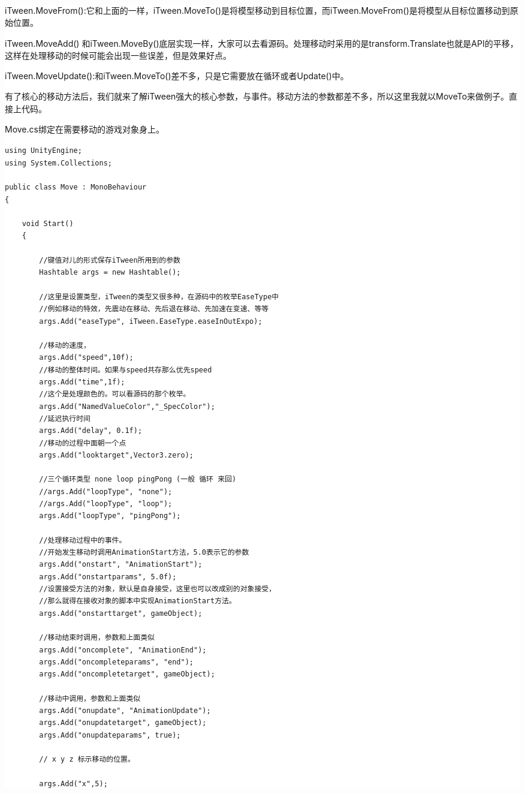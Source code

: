 iTween.MoveFrom():它和上面的一样，iTween.MoveTo()是将模型移动到目标位置，而iTween.MoveFrom()是将模型从目标位置移动到原始位置。

iTween.MoveAdd() 和iTween.MoveBy()底层实现一样，大家可以去看源码。处理移动时采用的是transform.Translate也就是API的平移，这样在处理移动的时候可能会出现一些误差，但是效果好点。

iTween.MoveUpdate():和iTween.MoveTo()差不多，只是它需要放在循环或者Update()中。

有了核心的移动方法后，我们就来了解iTween强大的核心参数，与事件。移动方法的参数都差不多，所以这里我就以MoveTo来做例子。直接上代码。

Move.cs绑定在需要移动的游戏对象身上。



```
using UnityEngine;
using System.Collections;
 
public class Move : MonoBehaviour
{	
 
	void Start()
	{
 
		//键值对儿的形式保存iTween所用到的参数
		Hashtable args = new Hashtable();
 
		//这里是设置类型，iTween的类型又很多种，在源码中的枚举EaseType中
		//例如移动的特效，先震动在移动、先后退在移动、先加速在变速、等等
		args.Add("easeType", iTween.EaseType.easeInOutExpo);
 
		//移动的速度，
		args.Add("speed",10f);
		//移动的整体时间。如果与speed共存那么优先speed
		args.Add("time",1f);
		//这个是处理颜色的。可以看源码的那个枚举。
		args.Add("NamedValueColor","_SpecColor");
		//延迟执行时间
		args.Add("delay", 0.1f);
		//移动的过程中面朝一个点
		args.Add("looktarget",Vector3.zero);
 
		//三个循环类型 none loop pingPong (一般 循环 来回)	
		//args.Add("loopType", "none");
		//args.Add("loopType", "loop");	
		args.Add("loopType", "pingPong");
 
		//处理移动过程中的事件。
		//开始发生移动时调用AnimationStart方法，5.0表示它的参数
		args.Add("onstart", "AnimationStart");
		args.Add("onstartparams", 5.0f);
		//设置接受方法的对象，默认是自身接受，这里也可以改成别的对象接受，
		//那么就得在接收对象的脚本中实现AnimationStart方法。
		args.Add("onstarttarget", gameObject);
 
		//移动结束时调用，参数和上面类似
		args.Add("oncomplete", "AnimationEnd");
		args.Add("oncompleteparams", "end");
		args.Add("oncompletetarget", gameObject);
 
		//移动中调用，参数和上面类似
		args.Add("onupdate", "AnimationUpdate");
		args.Add("onupdatetarget", gameObject);
		args.Add("onupdateparams", true);
 
		// x y z 标示移动的位置。
 
		args.Add("x",5);
```